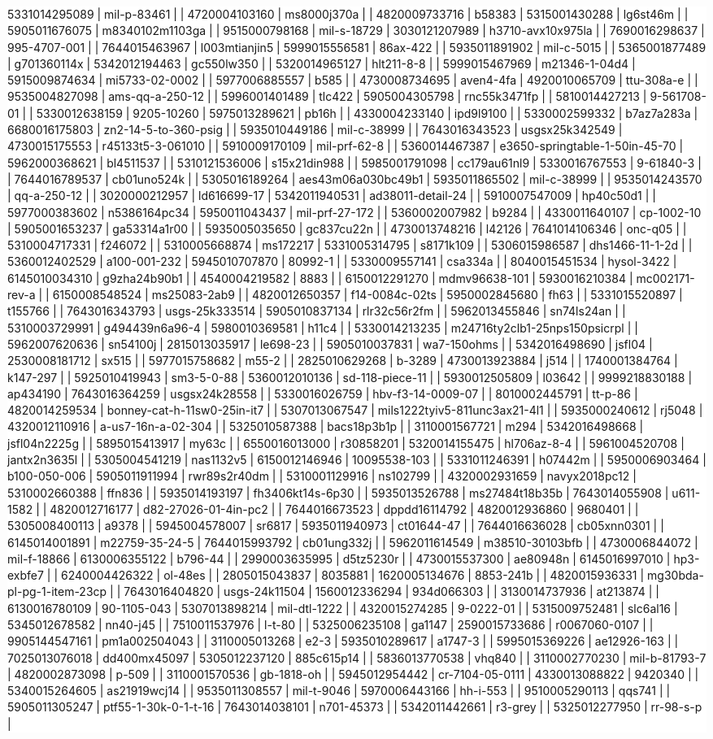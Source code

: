 5331014295089 | mil-p-83461 |  | 4720004103160 | ms8000j370a |  | 4820009733716 | b58383 | 
5315001430288 | lg6st46m |  | 5905011676075 | m8340102m1103ga |  | 9515000798168 | mil-s-18729 | 
3030121207989 | h3710-avx10x975la |  | 7690016298637 | 995-4707-001 |  | 7644015463967 | l003mtianjin5 | 
5999015556581 | 86ax-422 |  | 5935011891902 | mil-c-5015 |  | 5365001877489 | g701360114x | 
5342012194463 | gc550lw350 |  | 5320014965127 | hlt211-8-8 |  | 5999015467969 | m21346-1-04d4 | 
5915009874634 | mi5733-02-0002 |  | 5977006885557 | b585 |  | 4730008734695 | aven4-4fa | 
4920010065709 | ttu-308a-e |  | 9535004827098 | ams-qq-a-250-12 |  | 5996001401489 | tlc422 | 
5905004305798 | rnc55k3471fp |  | 5810014427213 | 9-561708-01 |  | 5330012638159 | 9205-10260 | 
5975013289621 | pb16h |  | 4330004233140 | ipd9l9100 |  | 5330002599332 | b7az7a283a | 
6680016175803 | zn2-14-5-to-360-psig |  | 5935010449186 | mil-c-38999 |  | 7643016343523 | usgsx25k342549 | 
4730015175553 | r45133t5-3-061010 |  | 5910009170109 | mil-prf-62-8 |  | 5360014467387 | e3650-springtable-1-50in-45-70 | 
5962000368621 | bl4511537 |  | 5310121536006 | s15x21din988 |  | 5985001791098 | cc179au61nl9 | 
5330016767553 | 9-61840-3 |  | 7644016789537 | cb01uno524k |  | 5305016189264 | aes43m06a030bc49b1 | 
5935011865502 | mil-c-38999 |  | 9535014243570 | qq-a-250-12 |  | 3020000212957 | ld616699-17 | 
5342011940531 | ad38011-detail-24 |  | 5910007547009 | hp40c50d1 |  | 5977000383602 | n5386164pc34 | 
5950011043437 | mil-prf-27-172 |  | 5360002007982 | b9284 |  | 4330011640107 | cp-1002-10 | 
5905001653237 | ga53314a1r00 |  | 5935005035650 | gc837cu22n |  | 4730013748216 | l42126 | 
7641014106346 | onc-q05 |  | 5310004717331 | f246072 |  | 5310005668874 | ms172217 | 
5331005314795 | s8171k109 |  | 5306015986587 | dhs1466-11-1-2d |  | 5360012402529 | a100-001-232 | 
5945010707870 | 80992-1 |  | 5330009557141 | csa334a |  | 8040015451534 | hysol-3422 | 
6145010034310 | g9zha24b90b1 |  | 4540004219582 | 8883 |  | 6150012291270 | mdmv96638-101 | 
5930016210384 | mc002171-rev-a |  | 6150008548524 | ms25083-2ab9 |  | 4820012650357 | f14-0084c-02ts | 
5950002845680 | fh63 |  | 5331015520897 | t155766 |  | 7643016343793 | usgs-25k333514 | 
5905010837134 | rlr32c56r2fm |  | 5962013455846 | sn74ls24an |  | 5310003729991 | g494439n6a96-4 | 
5980010369581 | h11c4 |  | 5330014213235 | m24716ty2clb1-25nps150psicrpl |  | 5962007620636 | sn54100j | 
2815013035917 | le698-23 |  | 5905010037831 | wa7-150ohms |  | 5342016498690 | jsfl04 | 
2530008181712 | sx515 |  | 5977015758682 | m55-2 |  | 2825010629268 | b-3289 | 
4730013923884 | j514 |  | 1740001384764 | k147-297 |  | 5925010419943 | sm3-5-0-88 | 
5360012010136 | sd-118-piece-11 |  | 5930012505809 | l03642 |  | 9999218830188 | ap434190 | 
7643016364259 | usgsx24k28558 |  | 5330016026759 | hbv-f3-14-0009-07 |  | 8010002445791 | tt-p-86 | 
4820014259534 | bonney-cat-h-11sw0-25in-it7 |  | 5307013067547 | mils1222tyiv5-811unc3ax21-4l1 |  | 5935000240612 | rj5048 | 
4320012110916 | a-us7-16n-a-02-304 |  | 5325010587388 | bacs18p3b1p |  | 3110001567721 | m294 | 
5342016498668 | jsfl04n2225g |  | 5895015413917 | my63c |  | 6550016013000 | r30858201 | 
5320014155475 | hl706az-8-4 |  | 5961004520708 | jantx2n3635l |  | 5305004541219 | nas1132v5 | 
6150012146946 | 10095538-103 |  | 5331011246391 | h07442m |  | 5950006903464 | b100-050-006 | 
5905011911994 | rwr89s2r40dm |  | 5310001129916 | ns102799 |  | 4320002931659 | navyx2018pc12 | 
5310002660388 | ffn836 |  | 5935014193197 | fh3406kt14s-6p30 |  | 5935013526788 | ms27484t18b35b | 
7643014055908 | u611-1582 |  | 4820012716177 | d82-27026-01-4in-pc2 |  | 7644016673523 | dppdd16114792 | 
4820012936860 | 9680401 |  | 5305008400113 | a9378 |  | 5945004578007 | sr6817 | 
5935011940973 | ct01644-47 |  | 7644016636028 | cb05xnn0301 |  | 6145014001891 | m22759-35-24-5 | 
7644015993792 | cb01ung332j |  | 5962011614549 | m38510-30103bfb |  | 4730006844072 | mil-f-18866 | 
6130006355122 | b796-44 |  | 2990003635995 | d5tz5230r |  | 4730015537300 | ae80948n | 
6145016997010 | hp3-exbfe7 |  | 6240004426322 | ol-48es |  | 2805015043837 | 8035881 | 
1620005134676 | 8853-241b |  | 4820015936331 | mg30bda-pl-pg-1-item-23cp |  | 7643016404820 | usgs-24k11504 | 
1560012336294 | 934d066303 |  | 3130014737936 | at213874 |  | 6130016780109 | 90-1105-043 | 
5307013898214 | mil-dtl-1222 |  | 4320015274285 | 9-0222-01 |  | 5315009752481 | slc6al16 | 
5345012678582 | nn40-j45 |  | 7510011537976 | l-t-80 |  | 5325006235108 | ga1147 | 
2590015733686 | r0067060-0107 |  | 9905144547161 | pm1a002504043 |  | 3110005013268 | e2-3 | 
5935010289617 | a1747-3 |  | 5995015369226 | ae12926-163 |  | 7025013076018 | dd400mx45097 | 
5305012237120 | 885c615p14 |  | 5836013770538 | vhq840 |  | 3110002770230 | mil-b-81793-7 | 
4820002873098 | p-509 |  | 3110001570536 | gb-1818-oh |  | 5945012954442 | cr-7104-05-0111 | 
4330013088822 | 9420340 |  | 5340015264605 | as21919wcj14 |  | 9535011308557 | mil-t-9046 | 
5970006443166 | hh-i-553 |  | 9510005290113 | qqs741 |  | 5905011305247 | ptf55-1-30k-0-1-t-16 | 
7643014038101 | n701-45373 |  | 5342011442661 | r3-grey |  | 5325012277950 | rr-98-s-p | 